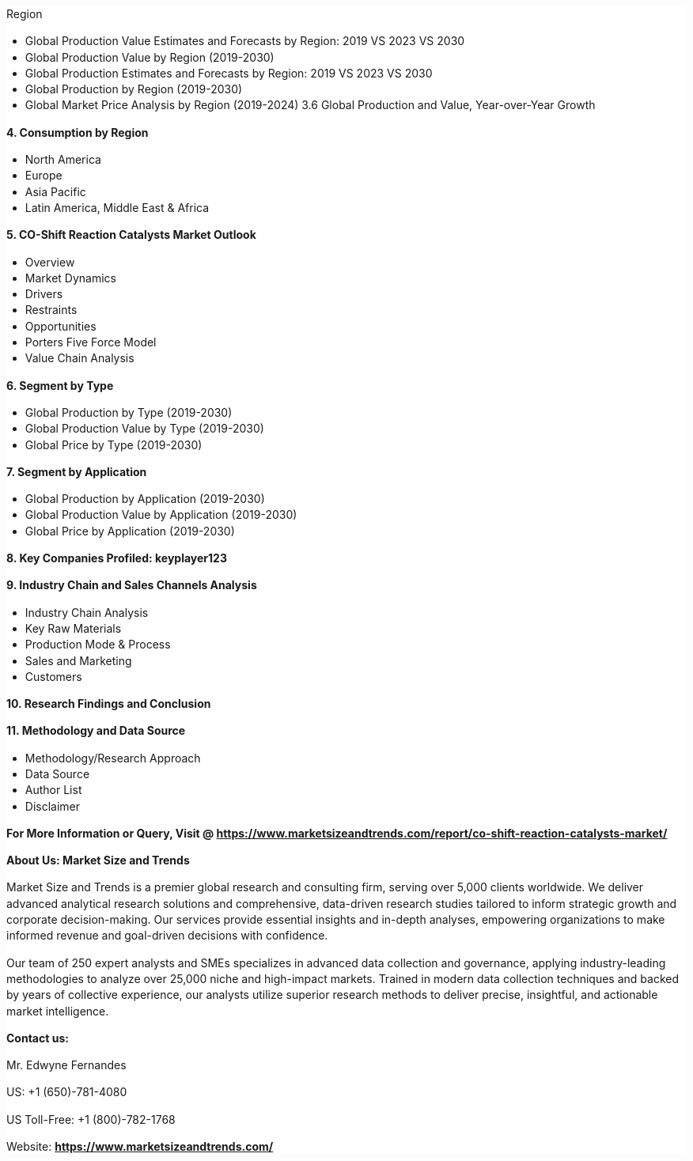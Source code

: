 Region</strong></p><ul><li>Global Production Value Estimates and Forecasts by Region: 2019 VS 2023 VS 2030</li><li>Global Production Value by Region (2019-2030)</li><li>Global Production Estimates and Forecasts by Region: 2019 VS 2023 VS 2030</li><li>Global Production by Region (2019-2030)</li><li>Global Market Price Analysis by Region (2019-2024) 3.6 Global Production and Value, Year-over-Year Growth</li></ul><p><strong>4. Consumption by Region</strong></p><ul><li>North America</li><li>Europe</li><li>Asia Pacific</li><li>Latin America, Middle East &amp; Africa</li></ul><p><strong>5. CO-Shift Reaction Catalysts Market Outlook</strong></p><ul><li>Overview</li><li>Market Dynamics</li><li>Drivers</li><li>Restraints</li><li>Opportunities</li><li>Porters Five Force Model</li><li>Value Chain Analysis&nbsp;</li></ul><p><strong>6. Segment by Type</strong></p><ul><li>Global Production by Type (2019-2030)</li><li>Global Production Value by Type (2019-2030)</li><li>Global Price by Type (2019-2030)</li></ul><p><strong>7. Segment by Application</strong></p><ul><li>Global Production by Application (2019-2030)</li><li>Global Production Value by Application (2019-2030)</li><li>Global Price by Application (2019-2030)</li></ul><p><strong>8. Key Companies Profiled: keyplayer123</strong></p><p><strong>9. Industry Chain and Sales Channels Analysis</strong></p><ul><li>Industry Chain Analysis</li><li>Key Raw Materials</li><li>Production Mode &amp; Process</li><li>Sales and Marketing</li><li>Customers</li></ul><p><strong>10. Research Findings and Conclusion</strong></p><p><strong>11. Methodology and Data Source</strong></p><ul><li>Methodology/Research Approach</li><li>Data Source</li><li>Author List</li><li>Disclaimer</li></ul></p><p><strong>For More Information or Query, Visit @ <a href="https://www.marketsizeandtrends.com/report/co-shift-reaction-catalysts-market/">https://www.marketsizeandtrends.com/report/co-shift-reaction-catalysts-market/</a></strong></p><p><strong>About Us: Market Size and Trends</strong></p><p>Market Size and Trends is a premier global research and consulting firm, serving over 5,000 clients worldwide. We deliver advanced analytical research solutions and comprehensive, data-driven research studies tailored to inform strategic growth and corporate decision-making. Our services provide essential insights and in-depth analyses, empowering organizations to make informed revenue and goal-driven decisions with confidence.</p><p>Our team of 250 expert analysts and SMEs specializes in advanced data collection and governance, applying industry-leading methodologies to analyze over 25,000 niche and high-impact markets. Trained in modern data collection techniques and backed by years of collective experience, our analysts utilize superior research methods to deliver precise, insightful, and actionable market intelligence.</p><p><strong>Contact us:</strong></p><p>Mr. Edwyne Fernandes</p><p>US: +1 (650)-781-4080</p><p>US Toll-Free: +1 (800)-782-1768</p><p>Website: <strong><a href="https://www.marketsizeandtrends.com/">https://www.marketsizeandtrends.com/</a></strong></p>
